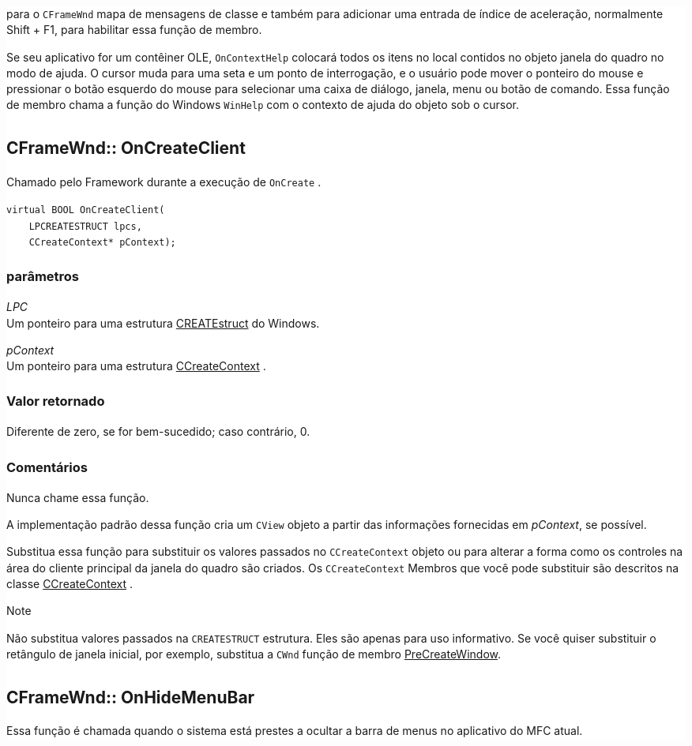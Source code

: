 para o `CFrameWnd` mapa de mensagens de classe e também para adicionar uma entrada de índice de aceleração, normalmente Shift + F1, para habilitar essa função de membro.

Se seu aplicativo for um contêiner OLE, `OnContextHelp` colocará todos os itens no local contidos no objeto janela do quadro no modo de ajuda. O cursor muda para uma seta e um ponto de interrogação, e o usuário pode mover o ponteiro do mouse e pressionar o botão esquerdo do mouse para selecionar uma caixa de diálogo, janela, menu ou botão de comando. Essa função de membro chama a função do Windows `WinHelp` com o contexto de ajuda do objeto sob o cursor.

## <a name="cframewndoncreateclient"></a><a name="oncreateclient"></a>CFrameWnd:: OnCreateClient

Chamado pelo Framework durante a execução de `OnCreate` .

```
virtual BOOL OnCreateClient(
    LPCREATESTRUCT lpcs,
    CCreateContext* pContext);
```

### <a name="parameters"></a>parâmetros

*LPC*<br/>
Um ponteiro para uma estrutura [CREATEstruct](/windows/win32/api/winuser/ns-winuser-createstructw) do Windows.

*pContext*<br/>
Um ponteiro para uma estrutura [CCreateContext](../../mfc/reference/ccreatecontext-structure.md) .

### <a name="return-value"></a>Valor retornado

Diferente de zero, se for bem-sucedido; caso contrário, 0.

### <a name="remarks"></a>Comentários

Nunca chame essa função.

A implementação padrão dessa função cria um `CView` objeto a partir das informações fornecidas em *pContext*, se possível.

Substitua essa função para substituir os valores passados no `CCreateContext` objeto ou para alterar a forma como os controles na área do cliente principal da janela do quadro são criados. Os `CCreateContext` Membros que você pode substituir são descritos na classe [CCreateContext](../../mfc/reference/ccreatecontext-structure.md) .

> [!NOTE]
> Não substitua valores passados na `CREATESTRUCT` estrutura. Eles são apenas para uso informativo. Se você quiser substituir o retângulo de janela inicial, por exemplo, substitua a `CWnd` função de membro [PreCreateWindow](../../mfc/reference/cwnd-class.md#precreatewindow).

## <a name="cframewndonhidemenubar"></a><a name="onhidemenubar"></a>CFrameWnd:: OnHideMenuBar

Essa função é chamada quando o sistema está prestes a ocultar a barra de menus no aplicativo do MFC atual.

